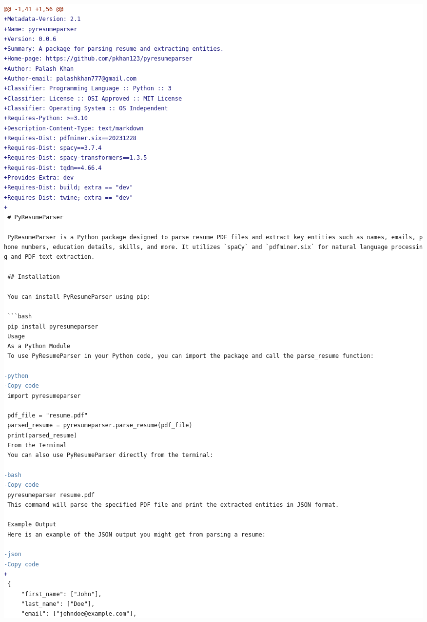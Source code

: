 ```diff
@@ -1,41 +1,56 @@
+Metadata-Version: 2.1
+Name: pyresumeparser
+Version: 0.0.6
+Summary: A package for parsing resume and extracting entities.
+Home-page: https://github.com/pkhan123/pyresumeparser
+Author: Palash Khan
+Author-email: palashkhan777@gmail.com
+Classifier: Programming Language :: Python :: 3
+Classifier: License :: OSI Approved :: MIT License
+Classifier: Operating System :: OS Independent
+Requires-Python: >=3.10
+Description-Content-Type: text/markdown
+Requires-Dist: pdfminer.six==20231228
+Requires-Dist: spacy==3.7.4
+Requires-Dist: spacy-transformers==1.3.5
+Requires-Dist: tqdm==4.66.4
+Provides-Extra: dev
+Requires-Dist: build; extra == "dev"
+Requires-Dist: twine; extra == "dev"
+
 # PyResumeParser
 
 PyResumeParser is a Python package designed to parse resume PDF files and extract key entities such as names, emails, phone numbers, education details, skills, and more. It utilizes `spaCy` and `pdfminer.six` for natural language processing and PDF text extraction.
 
 ## Installation
 
 You can install PyResumeParser using pip:
 
 ```bash
 pip install pyresumeparser
 Usage
 As a Python Module
 To use PyResumeParser in your Python code, you can import the package and call the parse_resume function:
 
-python
-Copy code
 import pyresumeparser
 
 pdf_file = "resume.pdf"
 parsed_resume = pyresumeparser.parse_resume(pdf_file)
 print(parsed_resume)
 From the Terminal
 You can also use PyResumeParser directly from the terminal:
 
-bash
-Copy code
 pyresumeparser resume.pdf
 This command will parse the specified PDF file and print the extracted entities in JSON format.
 
 Example Output
 Here is an example of the JSON output you might get from parsing a resume:
 
-json
-Copy code
+
 {
     "first_name": ["John"],
     "last_name": ["Doe"],
     "email": ["johndoe@example.com"],
```